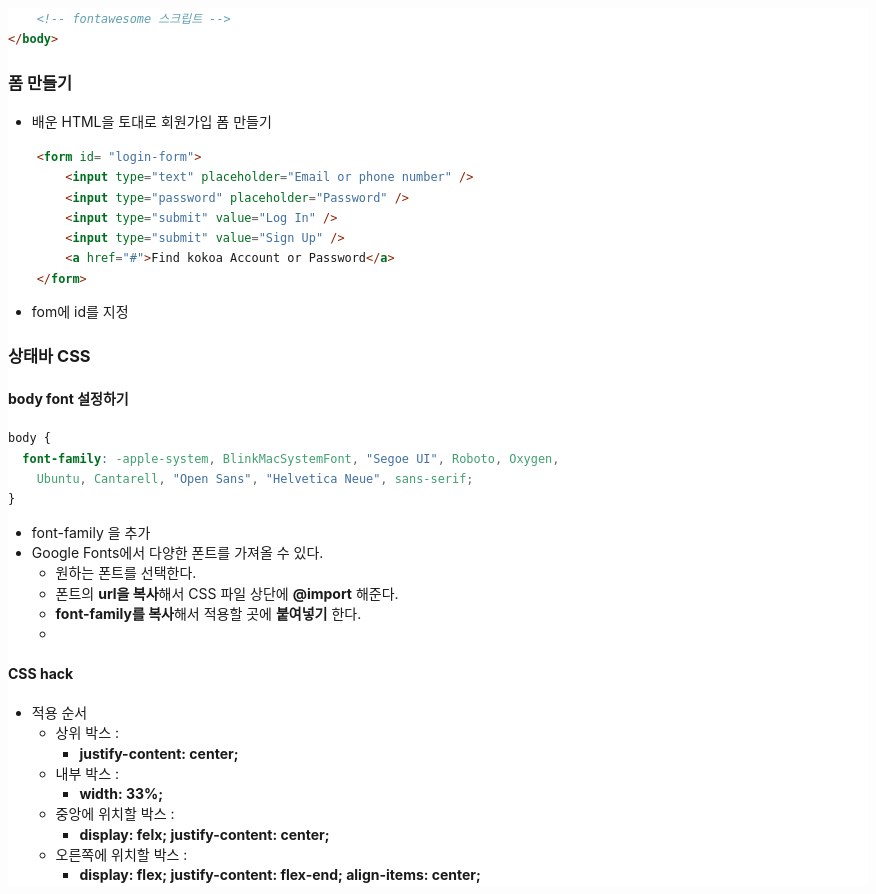 ```html
    <!-- fontawesome 스크립트 -->    
</body>
```



### 폼 만들기

* 배운 HTML을 토대로 회원가입 폼 만들기

```html
    <form id= "login-form">
        <input type="text" placeholder="Email or phone number" />
        <input type="password" placeholder="Password" />
        <input type="submit" value="Log In" />
        <input type="submit" value="Sign Up" />
        <a href="#">Find kokoa Account or Password</a>
    </form>
```

* fom에 id를 지정



### 상태바 CSS



#### body font 설정하기

```css
body {
  font-family: -apple-system, BlinkMacSystemFont, "Segoe UI", Roboto, Oxygen,
    Ubuntu, Cantarell, "Open Sans", "Helvetica Neue", sans-serif;
}
```

* font-family 을 추가
* Google Fonts에서 다양한 폰트를 가져올 수 있다.
  * 원하는 폰트를 선택한다.
  *  폰트의 **url을 복사**해서 CSS 파일 상단에  **@import** 해준다.
  * **font-family를 복사**해서 적용할 곳에 **붙여넣기** 한다.
  * 

#### CSS hack

* 적용 순서
  * 상위 박스 : 
    * **justify-content: center;**
  * 내부 박스 : 
    * **width: 33%;**
  * 중앙에 위치할 박스 : 
    * **display: felx; justify-content: center;**
  * 오른쪽에 위치할 박스 :
    * **display: flex; justify-content: flex-end; align-items: center;**

